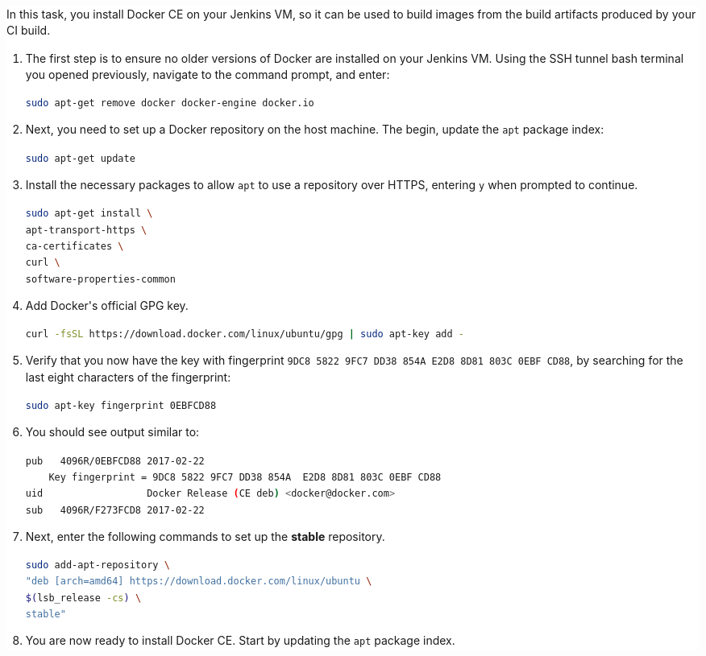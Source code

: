 In this task, you install Docker CE on your Jenkins VM, so it can be used to build images from the build artifacts produced by your CI build.

1. The first step is to ensure no older versions of Docker are installed on your Jenkins VM. Using the SSH tunnel bash terminal you opened previously, navigate to the command prompt, and enter:

   ```bash
   sudo apt-get remove docker docker-engine docker.io
   ```

2. Next, you need to set up a Docker repository on the host machine. The begin, update the `apt` package index:

   ```bash
   sudo apt-get update
   ```

3. Install the necessary packages to allow `apt` to use a repository over HTTPS, entering `y` when prompted to continue.

   ```bash
   sudo apt-get install \
   apt-transport-https \
   ca-certificates \
   curl \
   software-properties-common
   ```

4. Add Docker's official GPG key.

   ```bash
   curl -fsSL https://download.docker.com/linux/ubuntu/gpg | sudo apt-key add -
   ```

5. Verify that you now have the key with fingerprint `9DC8 5822 9FC7 DD38 854A E2D8 8D81 803C 0EBF CD88`, by searching for the last eight characters of the fingerprint:

   ```bash
   sudo apt-key fingerprint 0EBFCD88
   ```

6. You should see output similar to:

   ```bash
   pub   4096R/0EBFCD88 2017-02-22
       Key fingerprint = 9DC8 5822 9FC7 DD38 854A  E2D8 8D81 803C 0EBF CD88
   uid                  Docker Release (CE deb) <docker@docker.com>
   sub   4096R/F273FCD8 2017-02-22
   ```

7. Next, enter the following commands to set up the **stable** repository.

   ```bash
   sudo add-apt-repository \
   "deb [arch=amd64] https://download.docker.com/linux/ubuntu \
   $(lsb_release -cs) \
   stable"
   ```

8. You are now ready to install Docker CE. Start by updating the `apt` package index.

